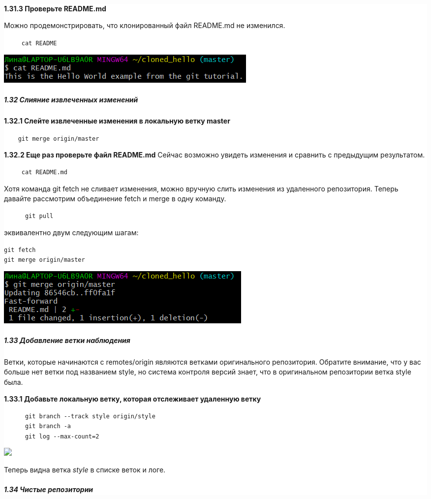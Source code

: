   **1.31.3 Проверьте README.md**
 
  Можно продемонстрировать, что клонированный файл README.md не изменился.

         cat README
 
  ![](pictures/1.31.3.PNG) 
 
#####  **1.32 Слияние извлеченных изменений**
 
**1.32.1 Слейте извлеченные изменения в локальную ветку master**

        git merge origin/master

**1.32.2 Еще раз проверьте файл README.md**
  Сейчас возможно увидеть изменения и сравнить с предыдущим результатом.

         cat README.md
 
  Хотя команда git fetch не сливает изменения, можно вручную слить изменения из удаленного репозитория.
  Теперь давайте рассмотрим объединение fetch и merge в одну команду.
 
          git pull
 
  эквивалентно двум следующим шагам:

    git fetch
    git merge origin/master
 
  ![](pictures/1.32.1.PNG) 
 
#####  **1.33 Добавление ветки наблюдения**
 
Ветки, которые начинаются с remotes/origin являются ветками оригинального репозитория. Обратите внимание, что у вас больше нет ветки под названием style, но система контроля версий знает, что в оригинальном репозитории ветка style была.

**1.33.1 Добавьте локальную ветку, которая отслеживает удаленную ветку**

          git branch --track style origin/style
          git branch -a
          git log --max-count=2
 
  ![](/pictures/1.33.1.PNG)

  Теперь видна ветка *style* в списке веток и логе.

#####  **1.34 Чистые репозитории**
